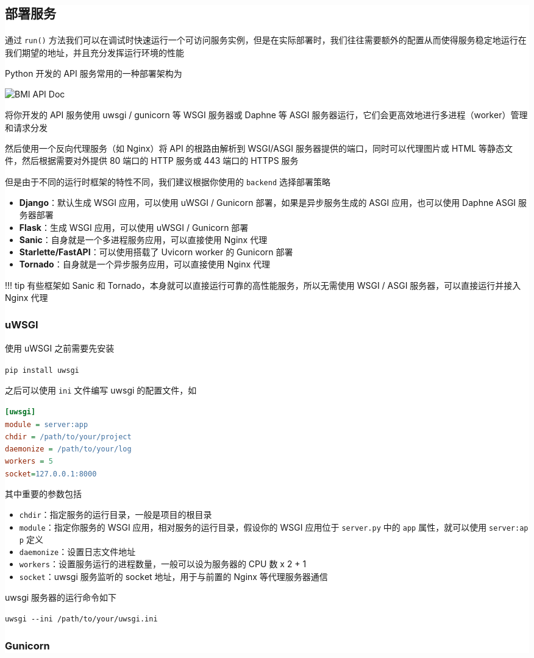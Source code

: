 ## 部署服务

通过 `run()` 方法我们可以在调试时快速运行一个可访问服务实例，但是在实际部署时，我们往往需要额外的配置从而使得服务稳定地运行在我们期望的地址，并且充分发挥运行环境的性能

Python 开发的 API 服务常用的一种部署架构为

![ BMI API Doc ](https://utilmeta.com/assets/image/server-deploy.png)

将你开发的 API 服务使用 uwsgi / gunicorn 等 WSGI 服务器或 Daphne 等 ASGI 服务器运行，它们会更高效地进行多进程（worker）管理和请求分发

然后使用一个反向代理服务（如 Nginx）将 API 的根路由解析到 WSGI/ASGI 服务器提供的端口，同时可以代理图片或 HTML 等静态文件，然后根据需要对外提供 80 端口的 HTTP 服务或 443 端口的 HTTPS 服务

但是由于不同的运行时框架的特性不同，我们建议根据你使用的 `backend` 选择部署策略

* **Django**：默认生成  WSGI 应用，可以使用 uWSGI / Gunicorn 部署，如果是异步服务生成的 ASGI 应用，也可以使用 Daphne ASGI 服务器部署
* **Flask**：生成  WSGI 应用，可以使用 uWSGI / Gunicorn 部署
* **Sanic**：自身就是一个多进程服务应用，可以直接使用 Nginx 代理
* **Starlette/FastAPI**：可以使用搭载了 Uvicorn worker 的 Gunicorn 部署
* **Tornado**：自身就是一个异步服务应用，可以直接使用 Nginx 代理

!!! tip
	有些框架如 Sanic 和 Tornado，本身就可以直接运行可靠的高性能服务，所以无需使用 WSGI / ASGI 服务器，可以直接运行并接入 Nginx 代理

### uWSGI

使用 uWSGI 之前需要先安装
```
pip install uwsgi
```

之后可以使用 `ini` 文件编写 uwsgi 的配置文件，如
```ini
[uwsgi]
module = server:app
chdir = /path/to/your/project
daemonize = /path/to/your/log
workers = 5
socket=127.0.0.1:8000
```

其中重要的参数包括

* `chdir`：指定服务的运行目录，一般是项目的根目录
* `module`：指定你服务的 WSGI 应用，相对服务的运行目录，假设你的 WSGI 应用位于 `server.py` 中的 `app` 属性，就可以使用 `server:app` 定义
* `daemonize`：设置日志文件地址
* `workers`：设置服务运行的进程数量，一般可以设为服务器的 CPU 数 x  2 + 1
* `socket`：uwsgi 服务监听的 socket 地址，用于与前置的 Nginx 等代理服务器通信

uwsgi 服务器的运行命令如下

```
uwsgi --ini /path/to/your/uwsgi.ini
```

### Gunicorn
